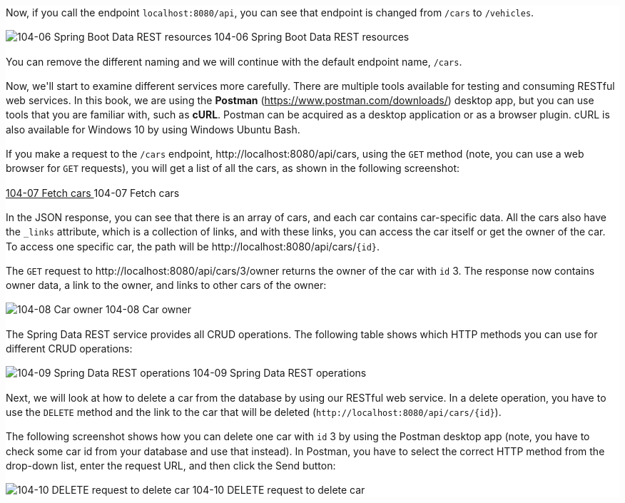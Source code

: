 Now, if you call the endpoint `localhost:8080/api`, you can see that endpoint is changed from `/cars` to `/vehicles`.


![ 104-06 Spring Boot Data REST resources ](/medium/2204_springboot_react_3e/104-06_spring_boot_data_rest_resources.jpg)
104-06 Spring Boot Data REST resources

You can remove the different naming and we will continue with the default endpoint name, `/cars`.


Now, we'll start to examine different services more carefully.
There are multiple tools available for testing and consuming RESTful web services.
In this book, we are using the **Postman** (https://www.postman.com/downloads/) desktop app, but you can use tools that you are familiar with, such as **cURL**.
Postman can be acquired as a desktop application or as a browser plugin.
cURL is also available for Windows 10 by using Windows Ubuntu Bash.


If you make a request to the `/cars` endpoint, http://localhost:8080/api/cars, using the `GET` method (note, you can use a web browser for `GET` requests), you will get a list of all the cars, as shown in the following screenshot:

[ 104-07 Fetch cars ](/medium/2204_springboot_react_3e/104-07_fetch_cars.jpg)
104-07 Fetch cars

In the JSON response, you can see that there is an array of cars, and each car contains car-specific data.
All the cars also have the `_links` attribute, which is a collection of links, and with these links, you can access the car itself or get the owner of the car.
To access one specific car, the path will be http://localhost:8080/api/cars/`{id}`.


The `GET` request to http://localhost:8080/api/cars/3/owner returns the owner of the car with `id` 3.
The response now contains owner data, a link to the owner, and links to other cars of the owner:

![ 104-08 Car owner ](/medium/2204_springboot_react_3e/104-08_car_owner.jpg)
104-08 Car owner

The Spring Data REST service provides all CRUD operations.
The following table shows which HTTP methods you can use for different CRUD operations:

![ 104-09 Spring Data REST operations ](/medium/2204_springboot_react_3e/104-09_spring_data_rest_operations.jpg)
104-09 Spring Data REST operations

Next, we will look at how to delete a car from the database by using our RESTful web service.
In a delete operation, you have to use the `DELETE` method and the link to the car that will be deleted (`http://localhost:8080/api/cars/{id}`).


The following screenshot shows how you can delete one car with `id` 3 by using the Postman desktop app (note, you have to check some car id from your database and use that instead).
In Postman, you have to select the correct HTTP method from the drop-down list, enter the request URL, and then click the Send button:

![ 104-10 DELETE request to delete car ](/medium/2204_springboot_react_3e/104-10_delete_request_to_delete_car.jpg)
104-10 DELETE request to delete car
